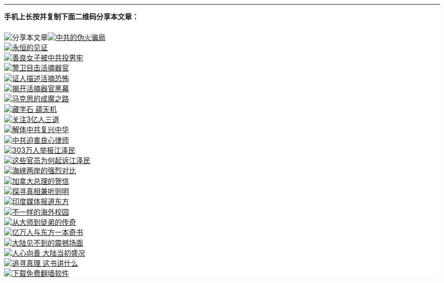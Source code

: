 <hr>    <strong>手机上长按并复制下面二维码分享本文章：</strong><br><br><img src="https://chart.apis.google.com/chart?cht=qr&chs=240x240&choe=UTF-8&chld=M|2&chl=/gb/14/2/26/n4092220.md%231" title="分享本文章"></td><td valign=TOP><a href="/gb/16/1/21/n4622075.md?dfh#1" target="_blank"><img src="https://raw.githubusercontent.com/savyou3721/djy/master/gb/300/wei-f1.jpg" title="中共的伪火骗局"  alt="中共的伪火骗局"></a><br><a href="https://github.com/savyou3721/www/blob/master/README.md?dfh#9" target="_blank"><img src="https://raw.githubusercontent.com/savyou3721/djy/master/gb/300/yong-h.jpg" title="永恒的见证"  alt="永恒的见证"></a><br><a href="/gb/13/9/29/n3974789.md?dfh#1" target="_blank"><img src="https://raw.githubusercontent.com/savyou3721/djy/master/gb/300/shang-lnz.jpg" title="善良女子被中共投男牢"  alt="善良女子被中共投男牢"></a><br><a href="/gb/16/3/16/n4663449.md?dfh#1" target="_blank"><img src="https://raw.githubusercontent.com/savyou3721/djy/master/gb/300/huo-z3.jpg" title="警卫目击活摘器官"  alt="警卫目击活摘器官"></a><br><a href="/gb/16/8/7/n8177641.md?dfh#1" target="_blank"><img src="https://raw.githubusercontent.com/savyou3721/djy/master/gb/300/huo-z4.jpg" title="证人描述活摘恐怖"  alt="证人描述活摘恐怖"></a><br><a href="/gb/10/4/19/n2881569.md?dfh#1" target="_blank"><img src="https://raw.githubusercontent.com/savyou3721/djy/master/gb/300/huo-z1.jpg" title="揭开活摘器官黑幕"  alt="揭开活摘器官黑幕"></a><br><a href="/gb/10/11/7/n3077476.md?dfh#1" target="_blank"><img src="https://raw.githubusercontent.com/savyou3721/djy/master/gb/300/ma-ks.jpg" title="马克思的成魔之路"  alt="马克思的成魔之路"></a><br><a href="/gb/14/6/9/n4173977.md?dfh#1" target="_blank"><img src="https://raw.githubusercontent.com/savyou3721/djy/master/gb/300/chang-zs.jpg" title="藏字石 蕴天机"  alt="藏字石 蕴天机"></a><br><a href="/gb/18/5/10/n10381511.md?dfh#1" target="_blank"><img src="https://raw.githubusercontent.com/savyou3721/djy/master/gb/300/st1.jpg" title="关注3亿人三退"  alt="关注3亿人三退"></a><br><a href="/gb/18/3/21/n10237682.md?dfh#1" target="_blank"><img src="https://raw.githubusercontent.com/savyou3721/djy/master/gb/300/jie-t.jpg" title="解体中共复兴中华"  alt="解体中共复兴中华"></a><br><a href="/gb/9/2/9/n2422991.md?dfh#1" target="_blank"><img src="https://raw.githubusercontent.com/savyou3721/djy/master/gb/300/gao-zs.jpg" title="中共迫害良心律师"  alt="中共迫害良心律师"></a><br><a href="/gb/18/12/9/n10900044.md?dfh#1" target="_blank"><img src="https://raw.githubusercontent.com/savyou3721/djy/master/gb/300/sj1.jpg" title="303万人举报江泽民"  alt="303万人举报江泽民"></a><br><a href="/gb/18/8/28/n10672014.md?dfh#1" target="_blank"><img src="https://raw.githubusercontent.com/savyou3721/djy/master/gb/300/sj2.jpg" title="这些官员为何起诉江泽民"  alt="这些官员为何起诉江泽民"></a><br><a href="/gb/8/12/18/n2367165.md?dfh#1" target="_blank"><img src="https://raw.githubusercontent.com/savyou3721/djy/master/gb/300/liangan.jpg" title="海峡两岸的强烈对比"  alt="海峡两岸的强烈对比"></a><br><a href="/gb/15/12/10/n4593139.md?dfh#1" target="_blank"><img src="https://raw.githubusercontent.com/savyou3721/djy/master/gb/300/jia-ndzl.jpg" title="加拿大总理的贺信"  alt="加拿大总理的贺信"></a><br><a href="/gb/11/6/17/n3289382.md?dfh#1" target="_blank"><img src="https://raw.githubusercontent.com/savyou3721/djy/master/gb/300/xiao-wd.jpg" title="探寻真相兼听则明"  alt="探寻真相兼听则明"></a><br><a href="/gb/18/10/27/n10812623.md?dfh#1" target="_blank"><img src="https://raw.githubusercontent.com/savyou3721/djy/master/gb/300/yindu.jpg" title="印度媒体报道东方"  alt="印度媒体报道东方"></a><br><a href="/gb/18/6/9/n10469652.md?dfh#1" target="_blank"><img src="https://raw.githubusercontent.com/savyou3721/djy/master/gb/300/xie-j.jpg" title="不一样的海外校园"  alt="不一样的海外校园"></a><br><a href="/gb/7/4/5/n1669415.md?dfh#1" target="_blank"><img src="https://raw.githubusercontent.com/savyou3721/djy/master/gb/300/li-up.jpg" title="从大师到徒弟的传奇"  alt="从大师到徒弟的传奇"></a><br><a href="/gb/17/5/26/n9191512.md?dfh#1" target="_blank"><img src="https://raw.githubusercontent.com/savyou3721/djy/master/gb/300/zfl2.jpg" title="亿万人与东方一本奇书"  alt="亿万人与东方一本奇书"></a><br><a href="/gb/13/11/27/n4020290.md?dfh#1" target="_blank"><img src="https://raw.githubusercontent.com/savyou3721/djy/master/gb/300/zhen-h.jpg" title="大陆见不到的震撼场面"  alt="大陆见不到的震撼场面"></a><br><a href="/gb/15/7/17/n4482910.md?dfh#1" target="_blank"><img src="https://raw.githubusercontent.com/savyou3721/djy/master/gb/300/dalu-sk.jpg" title="人心向善 大陆当初盛况"  alt="人心向善 大陆当初盛况"></a><br><a href="/gb/19/1/5/n10955468.md?dfh#1" target="_blank"><img src="https://raw.githubusercontent.com/savyou3721/djy/master/gb/300/zfl1.jpg" title="追寻真理 这书讲什么"  alt="追寻真理 这书讲什么"></a><br><a href="https://github.com/bannedbook/fanqiang/wiki" target="_blank"><img src="https://raw.githubusercontent.com/savyou3721/djy/master/gb/300/fq1.jpg" title="下载免费翻墙软件"  alt="下载免费翻墙软件"></a><br></td></tr></table>